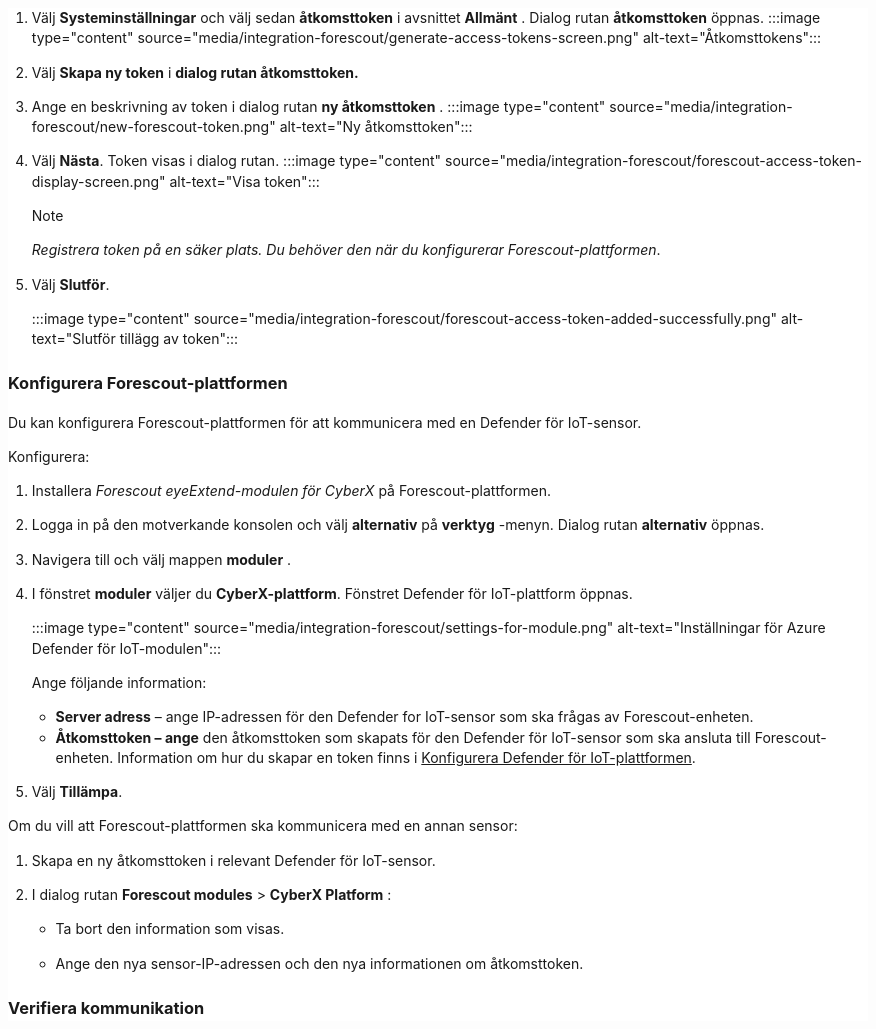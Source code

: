 1. Välj **Systeminställningar** och välj sedan **åtkomsttoken** i avsnittet **Allmänt** . Dialog rutan **åtkomsttoken** öppnas.
   :::image type="content" source="media/integration-forescout/generate-access-tokens-screen.png" alt-text="Åtkomsttokens":::
1. Välj **Skapa ny token** i **dialog rutan åtkomsttoken.**
1. Ange en beskrivning av token i dialog rutan **ny åtkomsttoken** .
   :::image type="content" source="media/integration-forescout/new-forescout-token.png" alt-text="Ny åtkomsttoken":::
1. Välj **Nästa**. Token visas i dialog rutan. :::image type="content" source="media/integration-forescout/forescout-access-token-display-screen.png" alt-text="Visa token":::
   > [!NOTE]
   > *Registrera token på en säker plats. Du behöver den när du konfigurerar Forescout-plattformen*.
1. Välj **Slutför**.

   :::image type="content" source="media/integration-forescout/forescout-access-token-added-successfully.png" alt-text="Slutför tillägg av token":::

### <a name="set-up-the-forescout-platform"></a>Konfigurera Forescout-plattformen

Du kan konfigurera Forescout-plattformen för att kommunicera med en Defender för IoT-sensor.

Konfigurera:

1. Installera *Forescout eyeExtend-modulen för CyberX* på Forescout-plattformen.

1. Logga in på den motverkande konsolen och välj **alternativ** på **verktyg** -menyn. Dialog rutan **alternativ** öppnas.

1. Navigera till och välj mappen **moduler** .

1. I fönstret **moduler** väljer du **CyberX-plattform**. Fönstret Defender för IoT-plattform öppnas.

   :::image type="content" source="media/integration-forescout/settings-for-module.png" alt-text="Inställningar för Azure Defender för IoT-modulen":::

   Ange följande information:

   - **Server adress** – ange IP-adressen för den Defender for IoT-sensor som ska frågas av Forescout-enheten.
   - **Åtkomsttoken – ange** den åtkomsttoken som skapats för den Defender för IoT-sensor som ska ansluta till Forescout-enheten. Information om hur du skapar en token finns i [Konfigurera Defender för IoT-plattformen](#set-up-the-defender-for-iot-platform).

1. Välj **Tillämpa**.

Om du vill att Forescout-plattformen ska kommunicera med en annan sensor:

1. Skapa en ny åtkomsttoken i relevant Defender för IoT-sensor.

1. I dialog rutan **Forescout modules**  >  **CyberX Platform** :

   - Ta bort den information som visas.
   
   - Ange den nya sensor-IP-adressen och den nya informationen om åtkomsttoken.

### <a name="verify-communication"></a>Verifiera kommunikation
